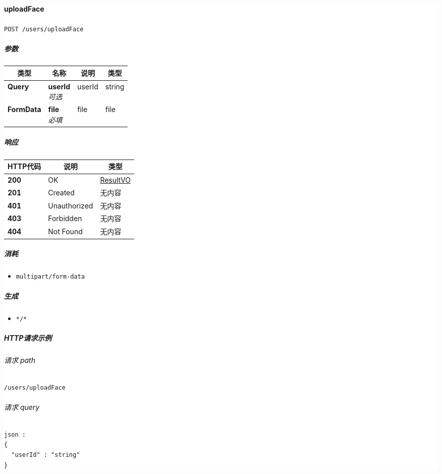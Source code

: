 
<a name="uploadfaceusingpost"></a>
#### uploadFace
```
POST /users/uploadFace
```


##### 参数

|类型|名称|说明|类型|
|---|---|---|---|
|**Query**|**userId**  <br>*可选*|userId|string|
|**FormData**|**file**  <br>*必填*|file|file|


##### 响应

|HTTP代码|说明|类型|
|---|---|---|
|**200**|OK|[ResultVO](#resultvo)|
|**201**|Created|无内容|
|**401**|Unauthorized|无内容|
|**403**|Forbidden|无内容|
|**404**|Not Found|无内容|


##### 消耗

* `multipart/form-data`


##### 生成

* `*/*`


##### HTTP请求示例

###### 请求 path
```
/users/uploadFace
```


###### 请求 query
```
json :
{
  "userId" : "string"
}
```

